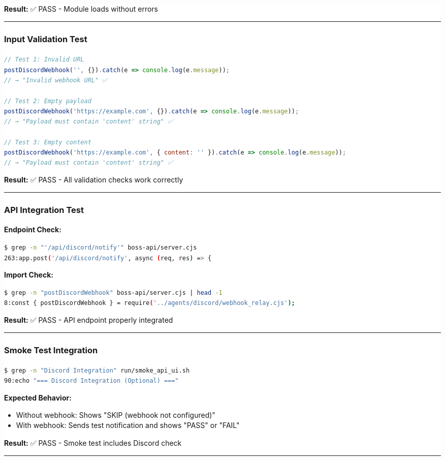 **Result:** ✅ PASS - Module loads without errors

---

### Input Validation Test

```javascript
// Test 1: Invalid URL
postDiscordWebhook('', {}).catch(e => console.log(e.message));
// → "Invalid webhook URL" ✅

// Test 2: Empty payload
postDiscordWebhook('https://example.com', {}).catch(e => console.log(e.message));
// → "Payload must contain 'content' string" ✅

// Test 3: Empty content
postDiscordWebhook('https://example.com', { content: '' }).catch(e => console.log(e.message));
// → "Payload must contain 'content' string" ✅
```

**Result:** ✅ PASS - All validation checks work correctly

---

### API Integration Test

**Endpoint Check:**
```bash
$ grep -n "'/api/discord/notify'" boss-api/server.cjs
263:app.post('/api/discord/notify', async (req, res) => {
```

**Import Check:**
```bash
$ grep -n "postDiscordWebhook" boss-api/server.cjs | head -1
8:const { postDiscordWebhook } = require('../agents/discord/webhook_relay.cjs');
```

**Result:** ✅ PASS - API endpoint properly integrated

---

### Smoke Test Integration

```bash
$ grep -n "Discord Integration" run/smoke_api_ui.sh
90:echo "=== Discord Integration (Optional) ==="
```

**Expected Behavior:**
- Without webhook: Shows "SKIP (webhook not configured)"
- With webhook: Sends test notification and shows "PASS" or "FAIL"

**Result:** ✅ PASS - Smoke test includes Discord check

---
